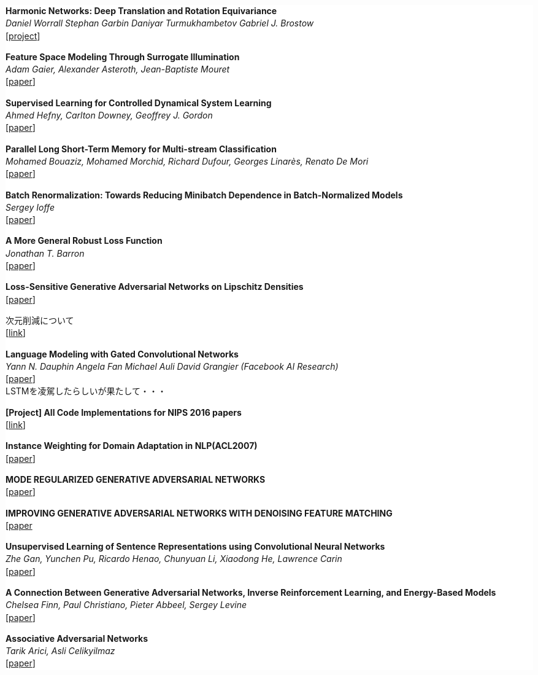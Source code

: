 **Harmonic Networks: Deep Translation and Rotation Equivariance**  
*Daniel Worrall Stephan Garbin Daniyar Turmukhambetov Gabriel J. Brostow*  
[[project](http://visual.cs.ucl.ac.uk/pubs/harmonicNets/)]  

**Feature Space Modeling Through Surrogate Illumination**  
*Adam Gaier, Alexander Asteroth, Jean-Baptiste Mouret*  
[[paper](https://arxiv.org/abs/1702.03713)]  

**Supervised Learning for Controlled Dynamical System Learning**  
*Ahmed Hefny, Carlton Downey, Geoffrey J. Gordon*  
[[paper](https://arxiv.org/abs/1702.03537)]  

**Parallel Long Short-Term Memory for Multi-stream Classification**  
*Mohamed Bouaziz, Mohamed Morchid, Richard Dufour, Georges Linarès, Renato De Mori*  
[[paper](https://arxiv.org/abs/1702.03402)]  

**Batch Renormalization: Towards Reducing Minibatch Dependence in Batch-Normalized Models**  
*Sergey Ioffe*  
[[paper](https://arxiv.org/abs/1702.03275)]  

**A More General Robust Loss Function**  
*Jonathan T. Barron*  
[[paper](https://arxiv.org/abs/1701.03077)]  

**Loss-Sensitive Generative Adversarial Networks on Lipschitz Densities**  
[[paper](https://arxiv.org/abs/1701.06264)]  

次元削減について  
[[link](http://paper.hatenadiary.jp/entry/2016/10/31/082145)]  

**Language Modeling with Gated Convolutional Networks**  
*Yann N. Dauphin Angela Fan Michael Auli David Grangier (Facebook AI Research)*  
[[paper](https://arxiv.org/pdf/1612.08083v1.pdf)]  
LSTMを凌駕したらしいが果たして・・・  

**[Project] All Code Implementations for NIPS 2016 papers**  
[[link](https://www.reddit.com/r/MachineLearning/comments/5hwqeb/project_all_code_implementations_for_nips_2016/)]  

**Instance Weighting for Domain Adaptation in NLP(ACL2007)**  
[[paper](http://www.aclweb.org/anthology/P07-1034)]  

**MODE REGULARIZED GENERATIVE ADVERSARIAL NETWORKS**  
[[paper](https://openreview.net/pdf?id=HJKkY35le)]  

**IMPROVING GENERATIVE ADVERSARIAL NETWORKS WITH DENOISING FEATURE MATCHING**  
[[paper](https://openreview.net/pdf?id=S1X7nhsxl)  

**Unsupervised Learning of Sentence Representations using Convolutional Neural Networks**  
*Zhe Gan, Yunchen Pu, Ricardo Henao, Chunyuan Li, Xiaodong He, Lawrence Carin*  
[[paper](https://arxiv.org/abs/1611.07897)]  

**A Connection Between Generative Adversarial Networks, Inverse Reinforcement Learning, and Energy-Based Models**  
*Chelsea Finn, Paul Christiano, Pieter Abbeel, Sergey Levine*  
[[paper](https://arxiv.org/pdf/1611.03852.pdf)]  

**Associative Adversarial Networks**  
*Tarik Arici, Asli Celikyilmaz*  
[[paper](https://arxiv.org/abs/1611.06953)]  
